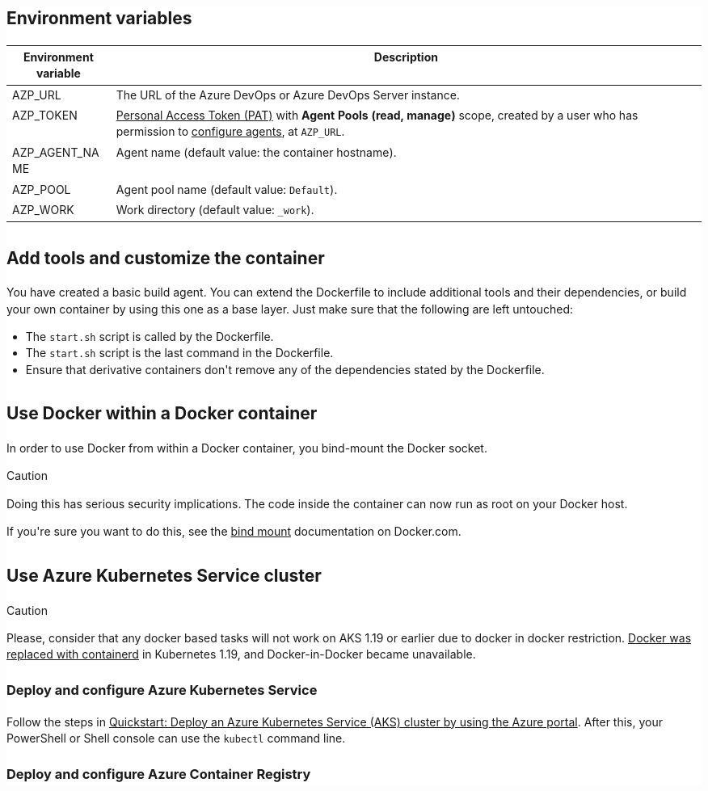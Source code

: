 
## Environment variables

| Environment variable | Description                                                 |
|----------------------|-------------------------------------------------------------|
| AZP_URL              | The URL of the Azure DevOps or Azure DevOps Server instance. |
| AZP_TOKEN            | [Personal Access Token (PAT)](../../organizations/accounts/use-personal-access-tokens-to-authenticate.md) with **Agent Pools (read, manage)** scope, created by a user who has permission to [configure agents](pools-queues.md#create-agent-pools), at `AZP_URL`.    |
| AZP_AGENT_NAME       | Agent name (default value: the container hostname).          |
| AZP_POOL             | Agent pool name (default value: `Default`).                  |
| AZP_WORK             | Work directory (default value: `_work`).                     |


## Add tools and customize the container

You have created a basic build agent.
You can extend the Dockerfile to include additional tools and their dependencies, or build your own container by using this one as a base layer. Just make sure that the following are left untouched:

- The `start.sh` script is called by the Dockerfile.
- The `start.sh` script is the last command in the Dockerfile.
- Ensure that derivative containers don't remove any of the dependencies stated by the Dockerfile.

## Use Docker within a Docker container

In order to use Docker from within a Docker container, you bind-mount the Docker socket.

> [!CAUTION]
> Doing this has serious security implications. The code inside the container can now run as root on your Docker host.

If you're sure you want to do this, see the [bind mount](https://docs.docker.com/storage/bind-mounts/) documentation on Docker.com.

## Use Azure Kubernetes Service cluster

> [!CAUTION]
> Please, consider that any docker based tasks will not work on AKS 1.19 or earlier due to docker in docker restriction. 
> [Docker was replaced with containerd](/azure/aks/cluster-configuration#container-runtime-configuration) in Kubernetes 1.19, and Docker-in-Docker became unavailable.

### Deploy and configure Azure Kubernetes Service 

Follow the steps in [Quickstart: Deploy an Azure Kubernetes Service (AKS) cluster by using the Azure portal](/azure/aks/kubernetes-walkthrough-portal). After this, your PowerShell or Shell console can use the `kubectl` command line.

### Deploy and configure Azure Container Registry
